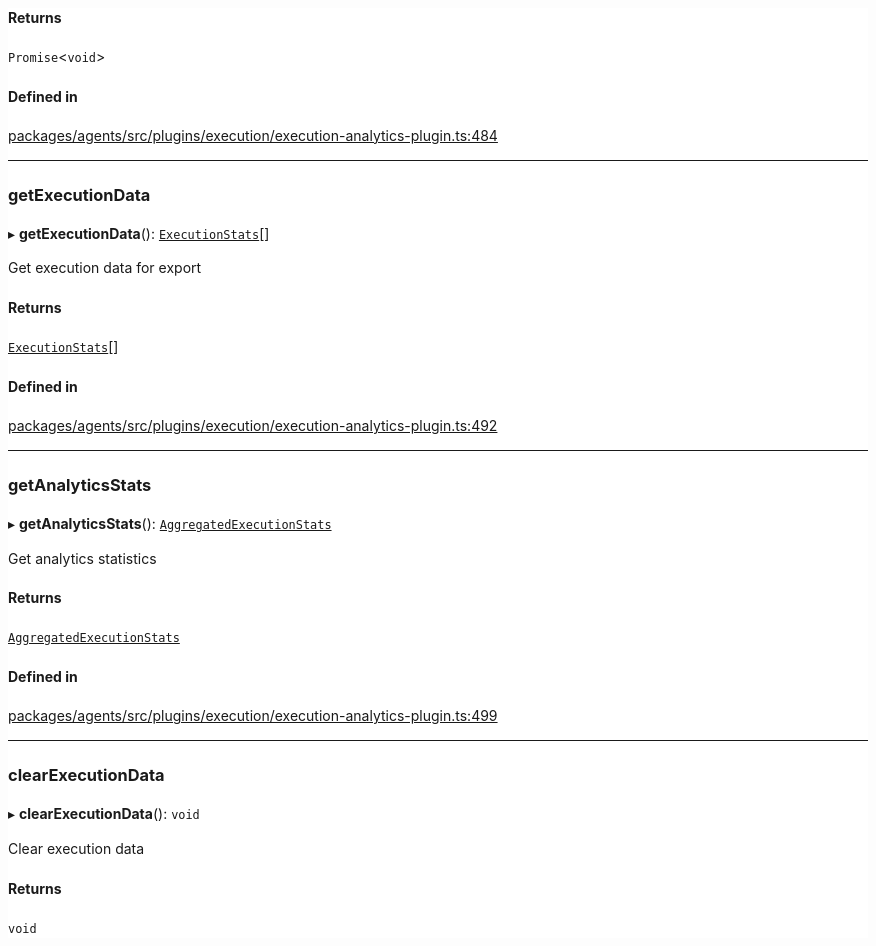 #### Returns

`Promise`\<`void`\>

#### Defined in

[packages/agents/src/plugins/execution/execution-analytics-plugin.ts:484](https://github.com/woojubb/robota/blob/d84cd2e1e6915e9f7e9aff8f9b06df02e55c139b/packages/agents/src/plugins/execution/execution-analytics-plugin.ts#L484)

___

### getExecutionData

▸ **getExecutionData**(): [`ExecutionStats`](../interfaces/ExecutionStats)[]

Get execution data for export

#### Returns

[`ExecutionStats`](../interfaces/ExecutionStats)[]

#### Defined in

[packages/agents/src/plugins/execution/execution-analytics-plugin.ts:492](https://github.com/woojubb/robota/blob/d84cd2e1e6915e9f7e9aff8f9b06df02e55c139b/packages/agents/src/plugins/execution/execution-analytics-plugin.ts#L492)

___

### getAnalyticsStats

▸ **getAnalyticsStats**(): [`AggregatedExecutionStats`](../interfaces/AggregatedExecutionStats)

Get analytics statistics

#### Returns

[`AggregatedExecutionStats`](../interfaces/AggregatedExecutionStats)

#### Defined in

[packages/agents/src/plugins/execution/execution-analytics-plugin.ts:499](https://github.com/woojubb/robota/blob/d84cd2e1e6915e9f7e9aff8f9b06df02e55c139b/packages/agents/src/plugins/execution/execution-analytics-plugin.ts#L499)

___

### clearExecutionData

▸ **clearExecutionData**(): `void`

Clear execution data

#### Returns

`void`
